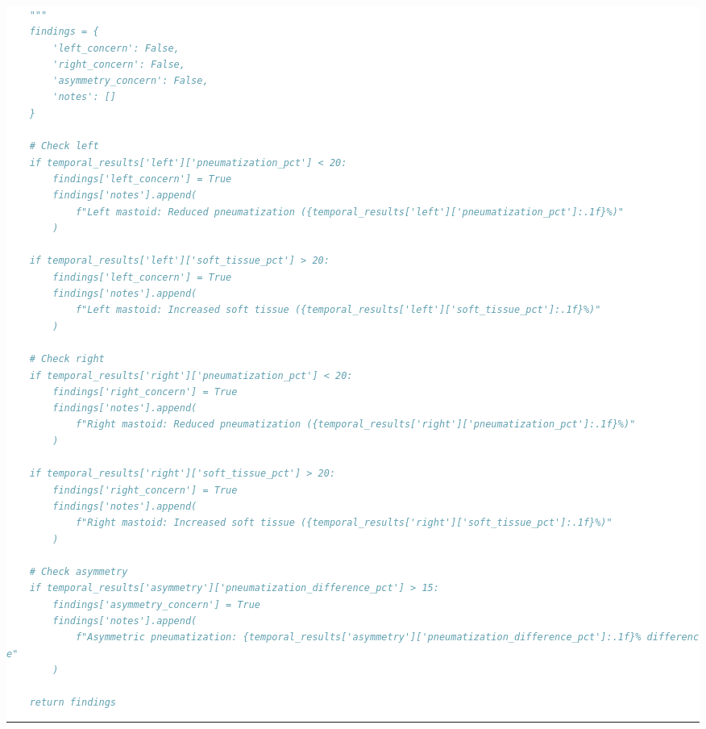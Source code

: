 ```python
    """
    findings = {
        'left_concern': False,
        'right_concern': False,
        'asymmetry_concern': False,
        'notes': []
    }
    
    # Check left
    if temporal_results['left']['pneumatization_pct'] < 20:
        findings['left_concern'] = True
        findings['notes'].append(
            f"Left mastoid: Reduced pneumatization ({temporal_results['left']['pneumatization_pct']:.1f}%)"
        )
    
    if temporal_results['left']['soft_tissue_pct'] > 20:
        findings['left_concern'] = True
        findings['notes'].append(
            f"Left mastoid: Increased soft tissue ({temporal_results['left']['soft_tissue_pct']:.1f}%)"
        )
    
    # Check right
    if temporal_results['right']['pneumatization_pct'] < 20:
        findings['right_concern'] = True
        findings['notes'].append(
            f"Right mastoid: Reduced pneumatization ({temporal_results['right']['pneumatization_pct']:.1f}%)"
        )
    
    if temporal_results['right']['soft_tissue_pct'] > 20:
        findings['right_concern'] = True
        findings['notes'].append(
            f"Right mastoid: Increased soft tissue ({temporal_results['right']['soft_tissue_pct']:.1f}%)"
        )
    
    # Check asymmetry
    if temporal_results['asymmetry']['pneumatization_difference_pct'] > 15:
        findings['asymmetry_concern'] = True
        findings['notes'].append(
            f"Asymmetric pneumatization: {temporal_results['asymmetry']['pneumatization_difference_pct']:.1f}% difference"
        )
    
    return findings
```

---
